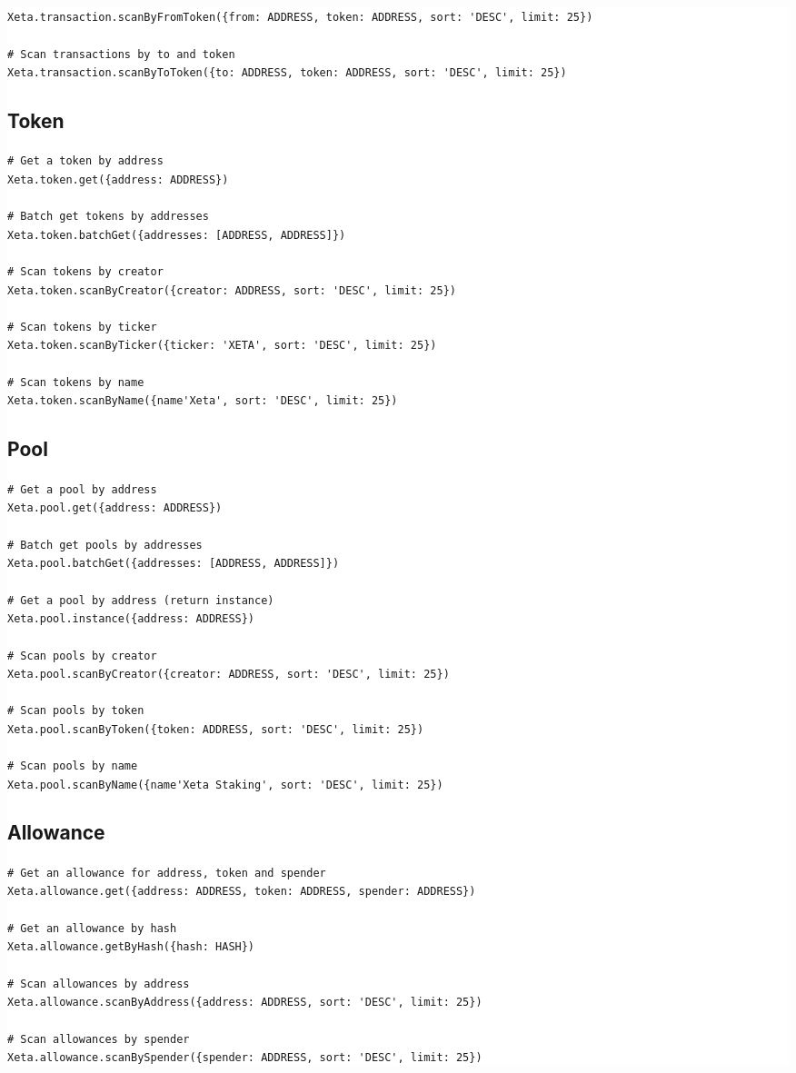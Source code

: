 ```
Xeta.transaction.scanByFromToken({from: ADDRESS, token: ADDRESS, sort: 'DESC', limit: 25})

# Scan transactions by to and token
Xeta.transaction.scanByToToken({to: ADDRESS, token: ADDRESS, sort: 'DESC', limit: 25})
```

## Token

```
# Get a token by address
Xeta.token.get({address: ADDRESS})

# Batch get tokens by addresses
Xeta.token.batchGet({addresses: [ADDRESS, ADDRESS]})

# Scan tokens by creator
Xeta.token.scanByCreator({creator: ADDRESS, sort: 'DESC', limit: 25})

# Scan tokens by ticker
Xeta.token.scanByTicker({ticker: 'XETA', sort: 'DESC', limit: 25})

# Scan tokens by name
Xeta.token.scanByName({name'Xeta', sort: 'DESC', limit: 25})
```

## Pool

```
# Get a pool by address
Xeta.pool.get({address: ADDRESS})

# Batch get pools by addresses
Xeta.pool.batchGet({addresses: [ADDRESS, ADDRESS]})

# Get a pool by address (return instance)
Xeta.pool.instance({address: ADDRESS})

# Scan pools by creator
Xeta.pool.scanByCreator({creator: ADDRESS, sort: 'DESC', limit: 25})

# Scan pools by token
Xeta.pool.scanByToken({token: ADDRESS, sort: 'DESC', limit: 25})

# Scan pools by name
Xeta.pool.scanByName({name'Xeta Staking', sort: 'DESC', limit: 25})
```

## Allowance

```
# Get an allowance for address, token and spender
Xeta.allowance.get({address: ADDRESS, token: ADDRESS, spender: ADDRESS})

# Get an allowance by hash
Xeta.allowance.getByHash({hash: HASH})

# Scan allowances by address
Xeta.allowance.scanByAddress({address: ADDRESS, sort: 'DESC', limit: 25})

# Scan allowances by spender
Xeta.allowance.scanBySpender({spender: ADDRESS, sort: 'DESC', limit: 25})
```
